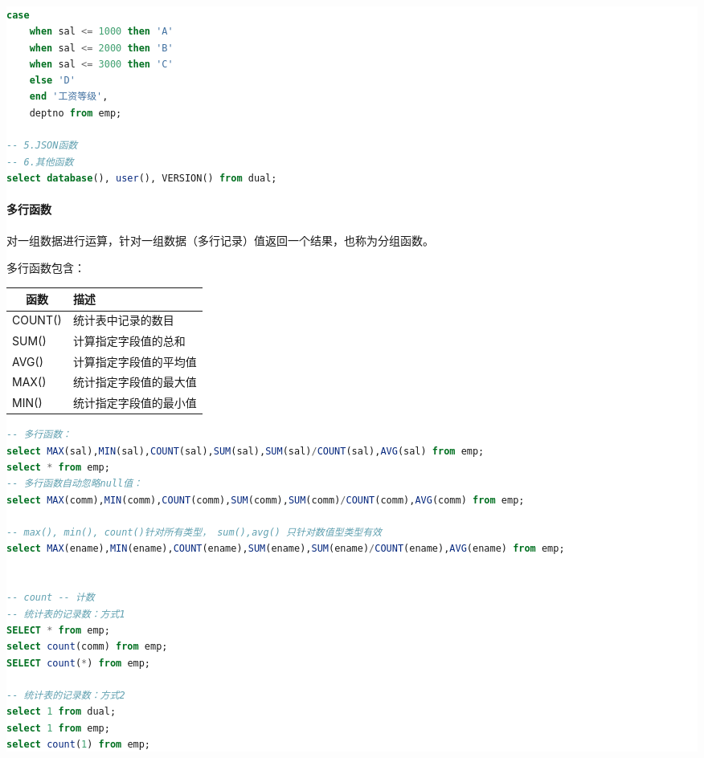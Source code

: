 ```sql
case 
	when sal <= 1000 then 'A'
	when sal <= 2000 then 'B'
	when sal <= 3000 then 'C'
	else 'D'
	end '工资等级',
	deptno from emp;

-- 5.JSON函数
-- 6.其他函数
select database(), user(), VERSION() from dual;


```



#### 多行函数

对一组数据进行运算，针对一组数据（多行记录）值返回一个结果，也称为分组函数。

多行函数包含：

| 函数    | 描述                   |
| ------- | :--------------------- |
| COUNT() | 统计表中记录的数目     |
| SUM()   | 计算指定字段值的总和   |
| AVG()   | 计算指定字段值的平均值 |
| MAX()   | 统计指定字段值的最大值 |
| MIN()   | 统计指定字段值的最小值 |

```sql
-- 多行函数：
select MAX(sal),MIN(sal),COUNT(sal),SUM(sal),SUM(sal)/COUNT(sal),AVG(sal) from emp;
select * from emp;
-- 多行函数自动忽略null值：
select MAX(comm),MIN(comm),COUNT(comm),SUM(comm),SUM(comm)/COUNT(comm),AVG(comm) from emp;

-- max(), min(), count()针对所有类型， sum(),avg() 只针对数值型类型有效
select MAX(ename),MIN(ename),COUNT(ename),SUM(ename),SUM(ename)/COUNT(ename),AVG(ename) from emp;


-- count -- 计数
-- 统计表的记录数：方式1
SELECT * from emp;
select count(comm) from emp;
SELECT count(*) from emp;

-- 统计表的记录数：方式2
select 1 from dual;
select 1 from emp;
select count(1) from emp;
```
